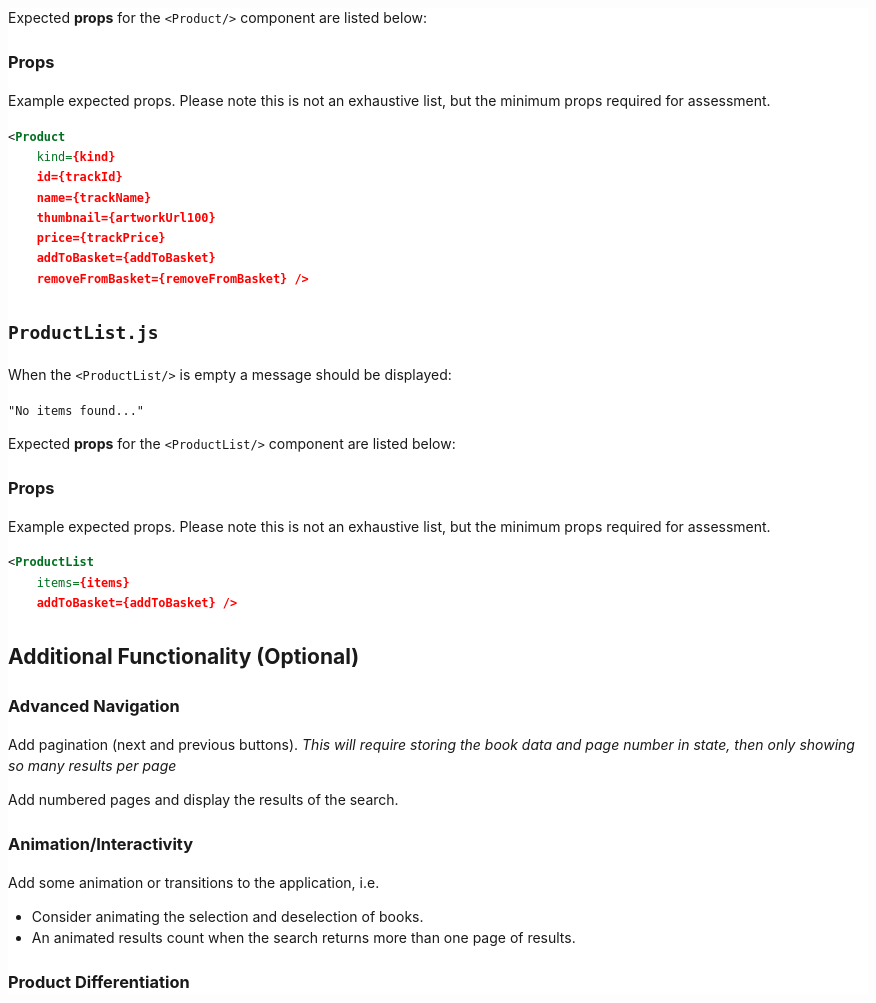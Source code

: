 Expected **props** for the `<Product/>` component are listed below:

### Props

Example expected props. Please note this is not an exhaustive list, but the minimum props required for assessment.

```XML
<Product
    kind={kind}
    id={trackId}
    name={trackName}
    thumbnail={artworkUrl100}
    price={trackPrice}
    addToBasket={addToBasket}
    removeFromBasket={removeFromBasket} />
```

## `ProductList.js`

When the `<ProductList/>` is empty a message should be displayed:

```
"No items found..." 
```

Expected **props** for the `<ProductList/>` component are listed below:

### Props

Example expected props. Please note this is not an exhaustive list, but the minimum props required for assessment.

```XML
<ProductList
    items={items}
    addToBasket={addToBasket} />
```

## Additional Functionality (Optional)

### Advanced Navigation

Add pagination (next and previous buttons). *This will require storing the book data and page number in state, then only showing so many results per page*

Add numbered pages and display the results of the search.

### Animation/Interactivity

Add some animation or transitions to the application, i.e.
- Consider animating the selection and deselection of books.
- An animated results count when the search returns more than one page of results. 

### Product Differentiation
